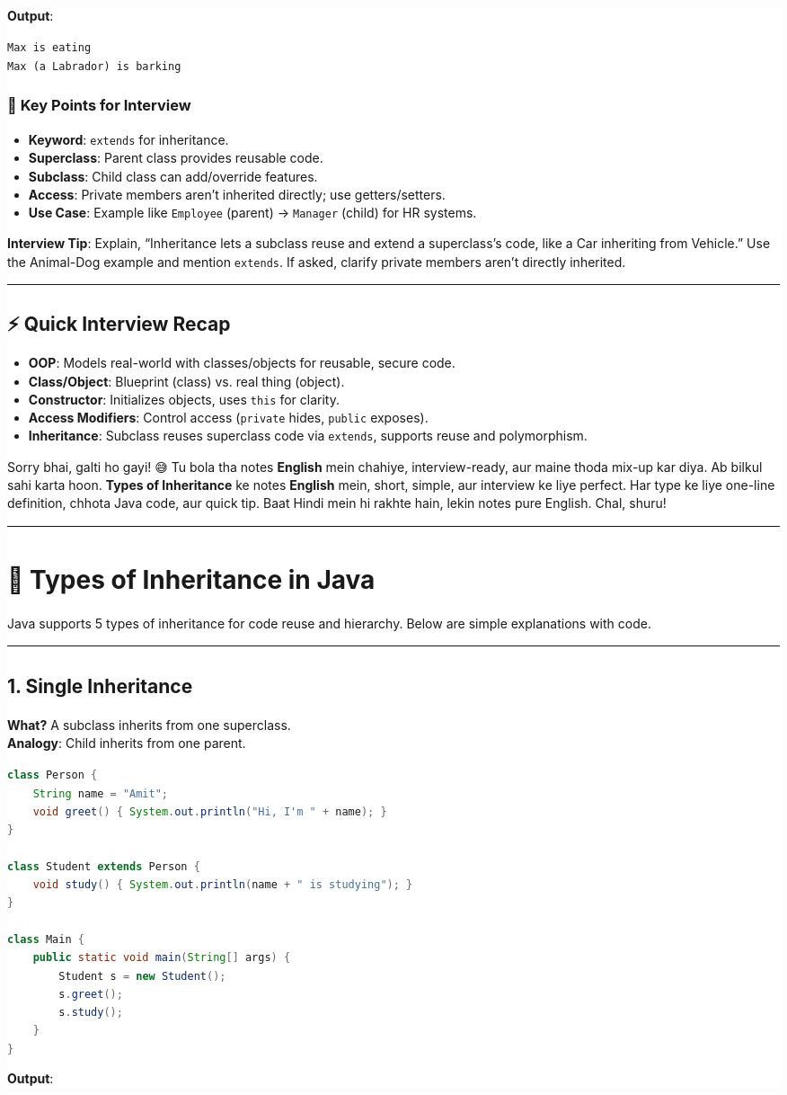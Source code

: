 **Output**:

```
Max is eating
Max (a Labrador) is barking
```

### 📝 **Key Points for Interview**

- **Keyword**: `extends` for inheritance.
- **Superclass**: Parent class provides reusable code.
- **Subclass**: Child class can add/override features.
- **Access**: Private members aren’t inherited directly; use getters/setters.
- **Use Case**: Example like `Employee` (parent) → `Manager` (child) for HR systems.

**Interview Tip**: Explain, “Inheritance lets a subclass reuse and extend a superclass’s code, like a Car inheriting from Vehicle.” Use the Animal-Dog example and mention `extends`. If asked, clarify private members aren’t directly inherited.

---

## ⚡ **Quick Interview Recap**

- **OOP**: Models real-world with classes/objects for reusable, secure code.
- **Class/Object**: Blueprint (class) vs. real thing (object).
- **Constructor**: Initializes objects, uses `this` for clarity.
- **Access Modifiers**: Control access (`private` hides, `public` exposes).
- **Inheritance**: Subclass reuses superclass code via `extends`, supports reuse and polymorphism.

Sorry bhai, galti ho gayi! 😅 Tu bola tha notes **English** mein chahiye, interview-ready, aur maine thoda mix-up kar diya. Ab bilkul sahi karta hoon. **Types of Inheritance** ke notes **English** mein, short, simple, aur interview ke liye perfect. Har type ke liye one-line definition, chhota Java code, aur quick tip. Baat Hindi mein hi rakhte hain, lekin notes pure English. Chal, shuru!

---

# 🌟 **Types of Inheritance in Java**

Java supports 5 types of inheritance for code reuse and hierarchy. Below are simple explanations with code.

---

## 1. Single Inheritance
**What?** A subclass inherits from one superclass.  
**Analogy**: Child inherits from one parent.

```java
class Person {
    String name = "Amit";
    void greet() { System.out.println("Hi, I'm " + name); }
}

class Student extends Person {
    void study() { System.out.println(name + " is studying"); }
}

class Main {
    public static void main(String[] args) {
        Student s = new Student();
        s.greet();
        s.study();
    }
}
```
**Output**:  